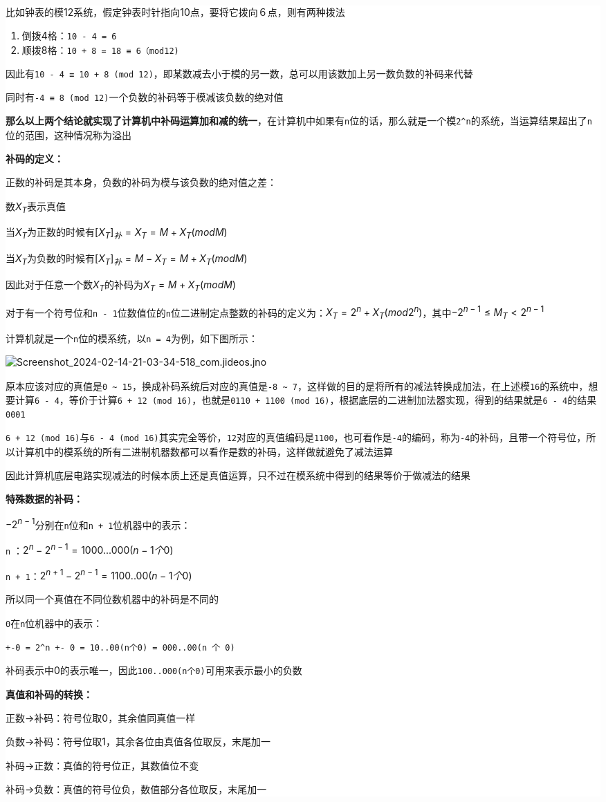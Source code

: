 比如钟表的模12系统，假定钟表时针指向10点，要将它拨向６点，则有两种拨法

1. 倒拨4格：`10 - 4 = 6`
2. 顺拨8格：`10 + 8 = 18 ≡ 6（mod12)`

因此有`10 - 4 ≡ 10 + 8 (mod 12)`，即某数减去小于模的另一数，总可以用该数加上另一数负数的补码来代替

同时有`-4 ≡ 8 (mod 12)`一个负数的补码等于模减该负数的绝对值

**那么以上两个结论就实现了计算机中补码运算加和减的统一**，在计算机中如果有`n`位的话，那么就是一个模`2^n`的系统，当运算结果超出了`n`位的范围，这种情况称为溢出

**补码的定义：**

正数的补码是其本身，负数的补码为模与该负数的绝对值之差：

数$X_T$表示真值

当$X_T$为正数的时候有$[X_T]_补 = X_T = M + X_T (mod M)$

当$X_T$为负数的时候有$[X_T]_补 = M - X_T = M + X_T (mod M)$

因此对于任意一个数$X_T$的补码为$X_T = M + X_T (mod M)$

对于有一个符号位和`n - 1`位数值位的`n`位二进制定点整数的补码的定义为：$X_T = 2^n + X_T (mod 2^n)$，其中$-2^{n - 1} \le M_T <2^{n - 1}$

计算机就是一个`n`位的模系统，以`n = 4`为例，如下图所示：

![Screenshot_2024-02-14-21-03-34-518_com.jideos.jno](https://typora-1310242472.cos.ap-nanjing.myqcloud.com/typora_img/Screenshot_2024-02-14-21-03-34-518_com.jideos.jno.png)

原本应该对应的真值是`0 ~ 15`，换成补码系统后对应的真值是`-8 ~ 7`，这样做的目的是将所有的减法转换成加法，在上述模`16`的系统中，想要计算`6 - 4`，等价于计算`6 + 12 (mod 16)`，也就是`0110 + 1100 (mod 16)`，根据底层的二进制加法器实现，得到的结果就是`6 - 4`的结果`0001`

`6 + 12 (mod 16)`与`6 - 4 (mod 16)`其实完全等价，`12`对应的真值编码是`1100`，也可看作是`-4`的编码，称为`-4`的补码，且带一个符号位，所以计算机中的模系统的所有二进制机器数都可以看作是数的补码，这样做就避免了减法运算

因此计算机底层电路实现减法的时候本质上还是真值运算，只不过在模系统中得到的结果等价于做减法的结果

**特殊数据的补码：**

$-2^{n - 1}$分别在`n`位和`n + 1`位机器中的表示：

`n` ：$2^{n} - 2^{n - 1} = 1000...000(n - 1个0)$

`n + 1`：$2^{n + 1} - 2^{n - 1} = 1100..00(n - 1个0)$

所以同一个真值在不同位数机器中的补码是不同的

`0`在`n`位机器中的表示：

`+-0 = 2^n +- 0 = 10..00(n个0) = 000..00(n 个 0)`

  补码表示中0的表示唯一，因此`100..000(n个0)`可用来表示最小的负数

**真值和补码的转换：**

正数->补码：符号位取0，其余值同真值一样

负数->补码：符号位取1，其余各位由真值各位取反，末尾加一

补码->正数：真值的符号位正，其数值位不变

补码->负数：真值的符号位负，数值部分各位取反，末尾加一
